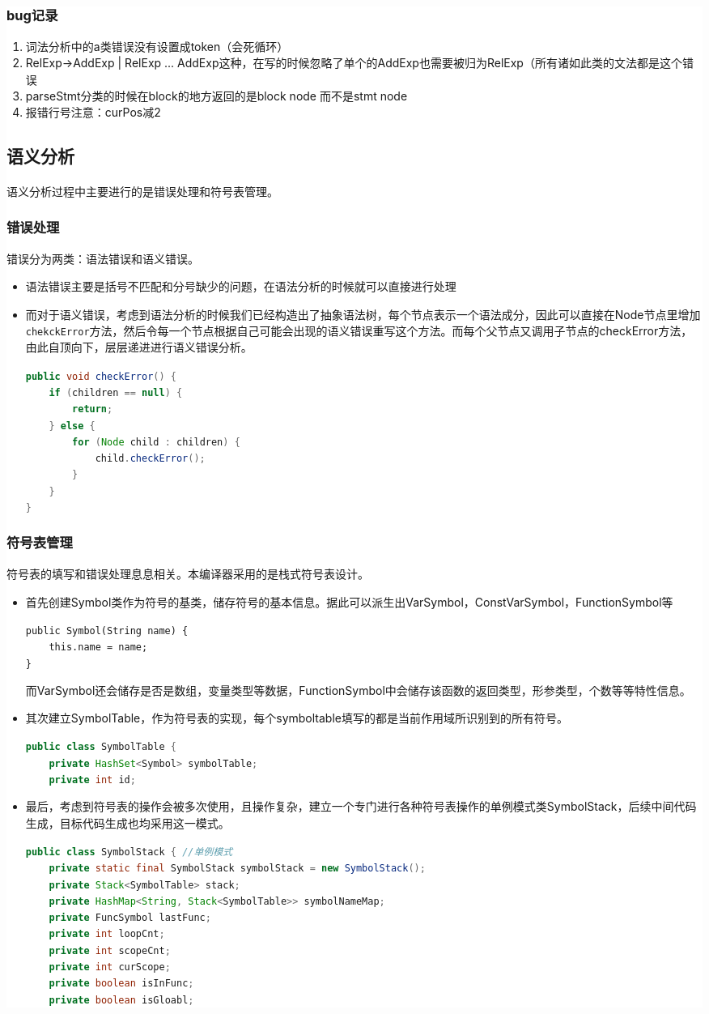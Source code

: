 ### bug记录

1. 词法分析中的a类错误没有设置成token（会死循环）
2. RelExp->AddExp | RelExp ... AddExp这种，在写的时候忽略了单个的AddExp也需要被归为RelExp（所有诸如此类的文法都是这个错误
3. parseStmt分类的时候在block的地方返回的是block node 而不是stmt node
4. 报错行号注意：curPos减2

## 语义分析

语义分析过程中主要进行的是错误处理和符号表管理。

### 错误处理

错误分为两类：语法错误和语义错误。

+ 语法错误主要是括号不匹配和分号缺少的问题，在语法分析的时候就可以直接进行处理

+ 而对于语义错误，考虑到语法分析的时候我们已经构造出了抽象语法树，每个节点表示一个语法成分，因此可以直接在Node节点里增加`chekckError`方法，然后令每一个节点根据自己可能会出现的语义错误重写这个方法。而每个父节点又调用子节点的checkError方法，由此自顶向下，层层递进进行语义错误分析。

  ````java
  public void checkError() {
      if (children == null) {
          return;
      } else {
          for (Node child : children) {
              child.checkError();
          }
      }
  }
  ````

### 符号表管理

符号表的填写和错误处理息息相关。本编译器采用的是栈式符号表设计。

+ 首先创建Symbol类作为符号的基类，储存符号的基本信息。据此可以派生出VarSymbol，ConstVarSymbol，FunctionSymbol等

  ```
  public Symbol(String name) {
      this.name = name;
  }
  ```
  而VarSymbol还会储存是否是数组，变量类型等数据，FunctionSymbol中会储存该函数的返回类型，形参类型，个数等等特性信息。
  
+ 其次建立SymbolTable，作为符号表的实现，每个symboltable填写的都是当前作用域所识别到的所有符号。

  ````java
  public class SymbolTable {
      private HashSet<Symbol> symbolTable;
      private int id;
  ````

+ 最后，考虑到符号表的操作会被多次使用，且操作复杂，建立一个专门进行各种符号表操作的单例模式类SymbolStack，后续中间代码生成，目标代码生成也均采用这一模式。

  ```java
  public class SymbolStack { //单例模式
      private static final SymbolStack symbolStack = new SymbolStack();
      private Stack<SymbolTable> stack;
      private HashMap<String, Stack<SymbolTable>> symbolNameMap;
      private FuncSymbol lastFunc;
      private int loopCnt;
      private int scopeCnt;
      private int curScope;
      private boolean isInFunc;
      private boolean isGloabl;
  ```
